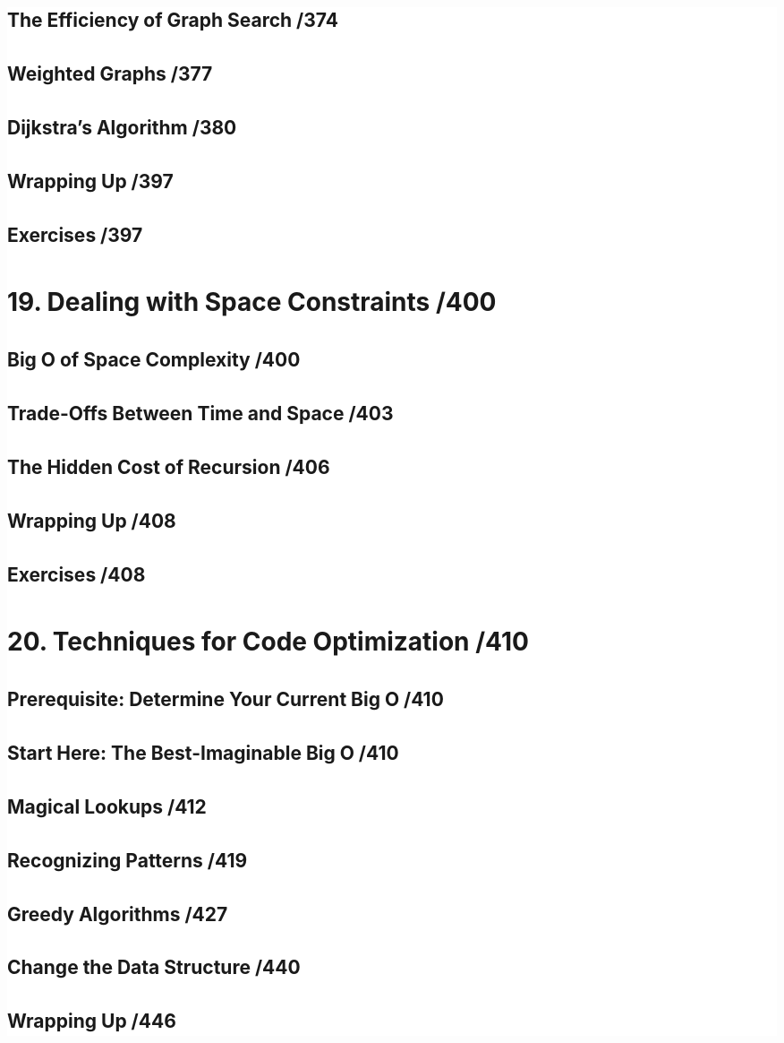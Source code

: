 ## The Efficiency of Graph Search /374

## Weighted Graphs /377

## Dijkstra’s Algorithm /380

## Wrapping Up /397

## Exercises /397

# 19. Dealing with Space Constraints /400

## Big O of Space Complexity /400

## Trade-Offs Between Time and Space /403

## The Hidden Cost of Recursion /406

## Wrapping Up /408

## Exercises /408

# 20. Techniques for Code Optimization /410

## Prerequisite: Determine Your Current Big O /410

## Start Here: The Best-Imaginable Big O /410

## Magical Lookups /412

## Recognizing Patterns /419

## Greedy Algorithms /427

## Change the Data Structure /440

## Wrapping Up /446
